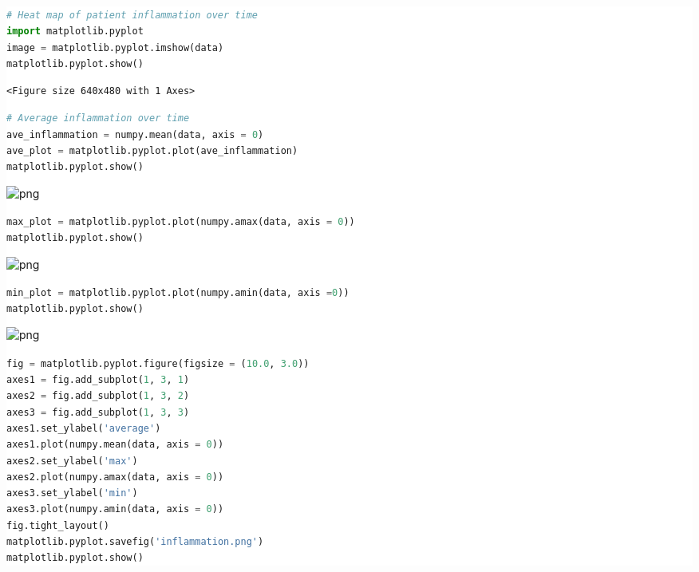 
```python
# Heat map of patient inflammation over time
import matplotlib.pyplot
image = matplotlib.pyplot.imshow(data)
matplotlib.pyplot.show()
```


    <Figure size 640x480 with 1 Axes>



```python
# Average inflammation over time
ave_inflammation = numpy.mean(data, axis = 0)
ave_plot = matplotlib.pyplot.plot(ave_inflammation)
matplotlib.pyplot.show()
```


![png](output_2_0.png)



```python
max_plot = matplotlib.pyplot.plot(numpy.amax(data, axis = 0))
matplotlib.pyplot.show()
```


![png](output_3_0.png)



```python
min_plot = matplotlib.pyplot.plot(numpy.amin(data, axis =0))
matplotlib.pyplot.show()
```


![png](output_4_0.png)



```python
fig = matplotlib.pyplot.figure(figsize = (10.0, 3.0))
axes1 = fig.add_subplot(1, 3, 1)
axes2 = fig.add_subplot(1, 3, 2)
axes3 = fig.add_subplot(1, 3, 3)
axes1.set_ylabel('average')
axes1.plot(numpy.mean(data, axis = 0))
axes2.set_ylabel('max')
axes2.plot(numpy.amax(data, axis = 0))
axes3.set_ylabel('min')
axes3.plot(numpy.amin(data, axis = 0))
fig.tight_layout()
matplotlib.pyplot.savefig('inflammation.png')
matplotlib.pyplot.show()
```
